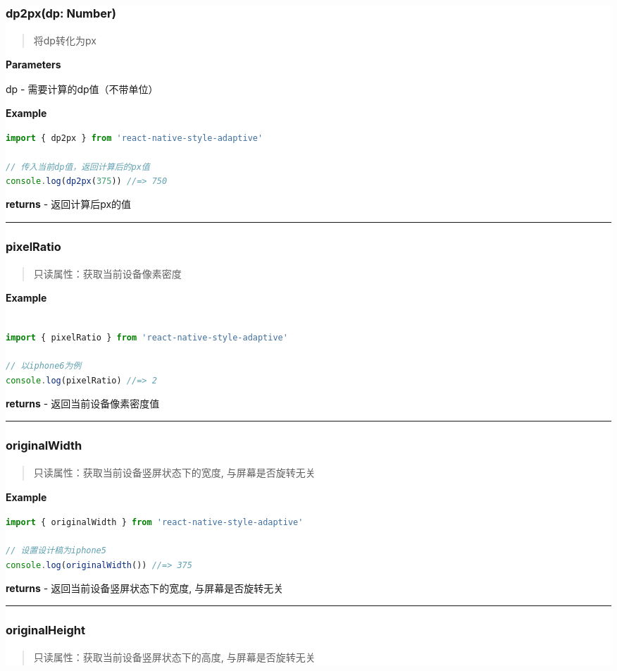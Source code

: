 
### dp2px(dp: Number) ###
> 将dp转化为px

**Parameters**

dp - 需要计算的dp值（不带单位）

**Example**

```javascript
import { dp2px } from 'react-native-style-adaptive'

// 传入当前dp值，返回计算后的px值
console.log(dp2px(375)) //=> 750

```
**returns** - 返回计算后px的值

---

### pixelRatio ###
> 只读属性：获取当前设备像素密度

**Example**

```javascript

import { pixelRatio } from 'react-native-style-adaptive'

// 以iphone6为例
console.log(pixelRatio) //=> 2

```
**returns** - 返回当前设备像素密度值

---

### originalWidth ###
> 只读属性：获取当前设备竖屏状态下的宽度, 与屏幕是否旋转无关

**Example**

```javascript
import { originalWidth } from 'react-native-style-adaptive'

// 设置设计稿为iphone5
console.log(originalWidth()) //=> 375

```
**returns** - 返回当前设备竖屏状态下的宽度, 与屏幕是否旋转无关

---

### originalHeight ###
> 只读属性：获取当前设备竖屏状态下的高度, 与屏幕是否旋转无关
